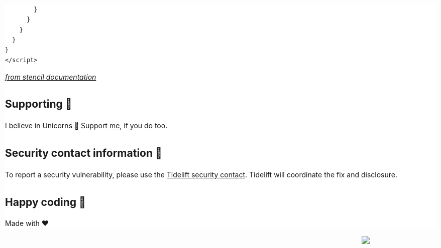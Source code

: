 ```vue
        }
      }
    }
  }
}
</script>
```

[_from stencil documentation_](https://github.com/ionic-team/stencil-site/blob/master/src/docs/framework-integration/vue.md)

## Supporting 🍻
I believe in Unicorns 🦄
Support [me](http://www.paypal.me/jdnichollsc/2), if you do too.

## Security contact information 🚨
To report a security vulnerability, please use the [Tidelift security contact](https://tidelift.com/security). Tidelift will coordinate the fix and disclosure.

## Happy coding 💯
Made with ❤️

<img width="150px" src="https://avatars0.githubusercontent.com/u/28855608?s=200&v=4" align="right">
